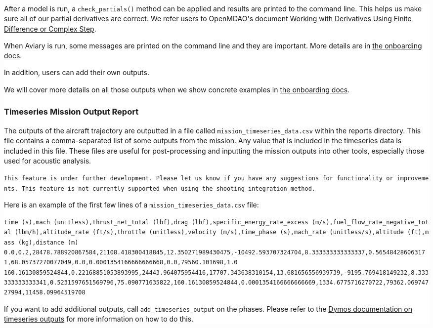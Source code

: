 After a model is run, a `check_partials()` method can be applied and results are printed to the command line. This helps us make sure all of our partial derivatives are correct. We refer users to OpenMDAO's document [Working with Derivatives
Using Finite Difference or Complex Step](https://openmdao.org/newdocs/versions/latest/features/core_features/working_with_derivatives/main.html).

When Aviary is run, some messages are printed on the command line and they are important. More details are in [the onboarding docs](../getting_started/onboarding.md).

In addition, users can add their own outputs.

We will cover more details on all those outputs when we show concrete examples in [the onboarding docs](../getting_started/onboarding.md).

### Timeseries Mission Output Report

The outputs of the aircraft trajectory are outputted in a file called `mission_timeseries_data.csv` within the reports directory.
This file contains a comma-separated list of some outputs from the mission.
Any value that is included in the timeseries data is included in this file.
These files are useful for post-processing and inputting the mission outputs into other tools, especially those used for acoustic analysis.

```{note}
This feature is under further development. Please let us know if you have any suggestions for functionality or improvements. This feature is not currently supported when using the shooting integration method.
```

Here is an example of the first few lines of a `mission_timeseries_data.csv` file:

```{code}
time (s),mach (unitless),thrust_net_total (lbf),drag (lbf),specific_energy_rate_excess (m/s),fuel_flow_rate_negative_total (lbm/h),altitude_rate (ft/s),throttle (unitless),velocity (m/s),time_phase (s),mach_rate (unitless/s),altitude (ft),mass (kg),distance (m)
0.0,0.2,28478.788920867584,21108.418300418845,12.350271989430475,-10492.593707324704,8.333333333333337,0.565484286063171,68.05737270077049,0.0,0.0001354166666666668,0.0,79560.101698,1.0
160.16130859524844,0.22168851053893995,24443.964075954416,17707.343638310154,13.681656556939739,-9195.769418149232,8.333333333333341,0.5231597651569796,75.090771635822,160.16130859524844,0.0001354166666666669,1334.6775716270722,79362.06974727994,11458.09964519708
```

If you want to add additional outputs, call `add_timeseries_output` on the phases.
Please refer to the [Dymos documentation on timeseries outputs](https://openmdao.org/dymos/docs/latest/features/phases/timeseries.html) for more information on how to do this.
